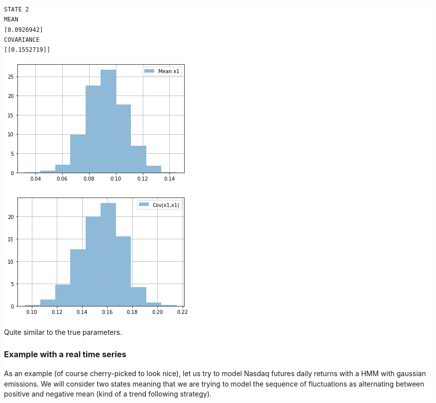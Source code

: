 

    STATE 2
    MEAN
    [0.0926942]
    COVARIANCE
    [[0.1552719]]
    
    


    
![png](/images/gibbs/output_9_8.png)
    



    
![png](/images/gibbs/output_9_9.png)
    



Quite similar to the true parameters.

### Example with a real time series

As an example (of course cherry-picked to look nice), let us try to model Nasdaq futures daily returns with a HMM with gaussian emissions. We will consider two states meaning that we are trying to model the sequence of fluctuations as alternating between positive and negative mean (kind of a trend following strategy).

